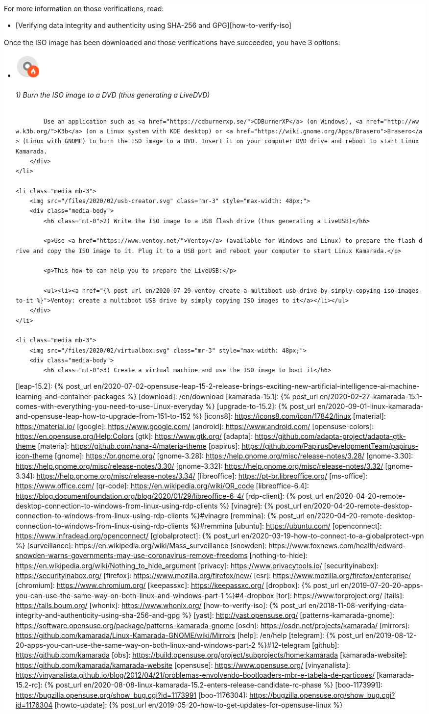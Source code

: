 For more information on those verifications, read:

- [Verifying data integrity and authenticity using SHA-256 and GPG][how-to-verify-iso]

Once the ISO image has been downloaded and those verifications have succeeded, you have 3 options:

<ul class="list-unstyled">
    <li class="media mb-3">
        <img src="/files/2020/02/disk-burner.svg" class="mr-3" style="max-width: 48px;">
        <div class="media-body">
            <h6 class="mt-0">1) Burn the ISO image to a DVD (thus generating a LiveDVD)</h6>

            Use an application such as <a href="https://cdburnerxp.se/">CDBurnerXP</a> (on Windows), <a href="http://www.k3b.org/">K3b</a> (on a Linux system with KDE desktop) or <a href="https://wiki.gnome.org/Apps/Brasero">Brasero</a> (Linux with GNOME) to burn the ISO image to a DVD. Insert it on your computer DVD drive and reboot to start Linux Kamarada.
        </div>
    </li>

    <li class="media mb-3">
        <img src="/files/2020/02/usb-creator.svg" class="mr-3" style="max-width: 48px;">
        <div class="media-body">
            <h6 class="mt-0">2) Write the ISO image to a USB flash drive (thus generating a LiveUSB)</h6>

            <p>Use <a href="https://www.ventoy.net/">Ventoy</a> (available for Windows and Linux) to prepare the flash drive and copy the ISO image to it. Plug it to a USB port and reboot your computer to start Linux Kamarada.</p>

            <p>This how-to can help you to prepare the LiveUSB:</p>

            <ul><li><a href="{% post_url en/2020-07-29-ventoy-create-a-multiboot-usb-drive-by-simply-copying-iso-images-to-it %}">Ventoy: create a multiboot USB drive by simply copying ISO images to it</a></li></ul>
        </div>
    </li>

    <li class="media mb-3">
        <img src="/files/2020/02/virtualbox.svg" class="mr-3" style="max-width: 48px;">
        <div class="media-body">
            <h6 class="mt-0">3) Create a virtual machine and use the ISO image to boot it</h6>


[linux]:            https://www.kernel.org/linux.html
[leap-15.2]:        {% post_url en/2020-07-02-opensuse-leap-15-2-release-brings-exciting-new-artificial-intelligence-ai-machine-learning-and-container-packages %}
[download]:         /en/download
[kamarada-15.1]:    {% post_url en/2020-02-27-kamarada-15.1-comes-with-everything-you-need-to-use-Linux-everyday %}
[upgrade-to-15.2]:  {% post_url en/2020-09-01-linux-kamarada-and-opensuse-leap-how-to-upgrade-from-151-to-152 %}
[icons8]:           https://icons8.com/icon/17842/linux
[material]:         https://material.io/
[google]:           https://www.google.com/
[android]:          https://www.android.com/
[opensuse-colors]:  https://en.opensuse.org/Help:Colors
[gtk]:              https://www.gtk.org/
[adapta]:           https://github.com/adapta-project/adapta-gtk-theme
[materia]:          https://github.com/nana-4/materia-theme
[papirus]:          https://github.com/PapirusDevelopmentTeam/papirus-icon-theme
[gnome]:        https://br.gnome.org/
[gnome-3.28]:   https://help.gnome.org/misc/release-notes/3.28/
[gnome-3.30]:   https://help.gnome.org/misc/release-notes/3.30/
[gnome-3.32]:   https://help.gnome.org/misc/release-notes/3.32/
[gnome-3.34]:   https://help.gnome.org/misc/release-notes/3.34/
[libreoffice]:      https://pt-br.libreoffice.org/
[ms-office]:        https://www.office.com/
[qr-code]:          https://en.wikipedia.org/wiki/QR_code
[libreoffice-6.4]:  https://blog.documentfoundation.org/blog/2020/01/29/libreoffice-6-4/
[rdp-client]:       {% post_url en/2020-04-20-remote-desktop-connection-to-windows-from-linux-using-rdp-clients %}
[vinagre]:          {% post_url en/2020-04-20-remote-desktop-connection-to-windows-from-linux-using-rdp-clients %}#vinagre
[remmina]:          {% post_url en/2020-04-20-remote-desktop-connection-to-windows-from-linux-using-rdp-clients %}#remmina
[ubuntu]:           https://ubuntu.com/
[openconnect]:      https://www.infradead.org/openconnect/
[globalprotect]:    {% post_url en/2020-03-19-how-to-connect-to-a-globalprotect-vpn %}
[surveillance]:     https://en.wikipedia.org/wiki/Mass_surveillance
[snowden]:          https://www.foxnews.com/health/edward-snowden-warns-governments-may-use-coronavirus-remove-freedoms
[nothing-to-hide]:  https://en.wikipedia.org/wiki/Nothing_to_hide_argument
[privacy]:          https://www.privacytools.io/
[securityinabox]:   https://securityinabox.org/
[firefox]:          https://www.mozilla.org/firefox/new/
[esr]:              https://www.mozilla.org/firefox/enterprise/
[chromium]:         https://www.chromium.org/
[keepassxc]:        https://keepassxc.org/
[dropbox]:          {% post_url en/2019-07-20-20-apps-you-can-use-the-same-way-on-both-linux-and-windows-part-1 %}#4-dropbox
[tor]:              https://www.torproject.org/
[tails]:            https://tails.boum.org/
[whonix]:           https://www.whonix.org/
[how-to-verify-iso]:    {% post_url en/2018-11-08-verifying-data-integrity-and-authenticity-using-sha-256-and-gpg %}
[yast]:                 http://yast.opensuse.org/
[patterns-kamarada-gnome]:  https://software.opensuse.org/package/patterns-kamarada-gnome
[osdn]:                     https://osdn.net/projects/kamarada/
[mirrors]:                  https://github.com/kamarada/Linux-Kamarada-GNOME/wiki/Mirrors
[help]:         /en/help
[telegram]:     {% post_url en/2019-08-12-20-apps-you-can-use-the-same-way-on-both-linux-and-windows-part-2 %}#12-telegram
[github]:           https://github.com/kamarada
[obs]:              https://build.opensuse.org/project/subprojects/home:kamarada
[kamarada-website]: https://github.com/kamarada/kamarada-website
[opensuse]:         https://www.opensuse.org/
[vinyanalista]:     https://vinyanalista.github.io/blog/2012/04/21/problemas-envolvendo-bootloaders-mbr-e-tabela-de-particoes/
[kamarada-15.2-rc]: {% post_url en/2020-08-08-linux-kamarada-15.2-enters-release-candidate-rc-phase %}
[boo-1173991]:      https://bugzilla.opensuse.org/show_bug.cgi?id=1173991
[boo-1176304]:      https://bugzilla.opensuse.org/show_bug.cgi?id=1176304
[howto-update]:     {% post_url en/2019-05-20-how-to-get-updates-for-opensuse-linux %}